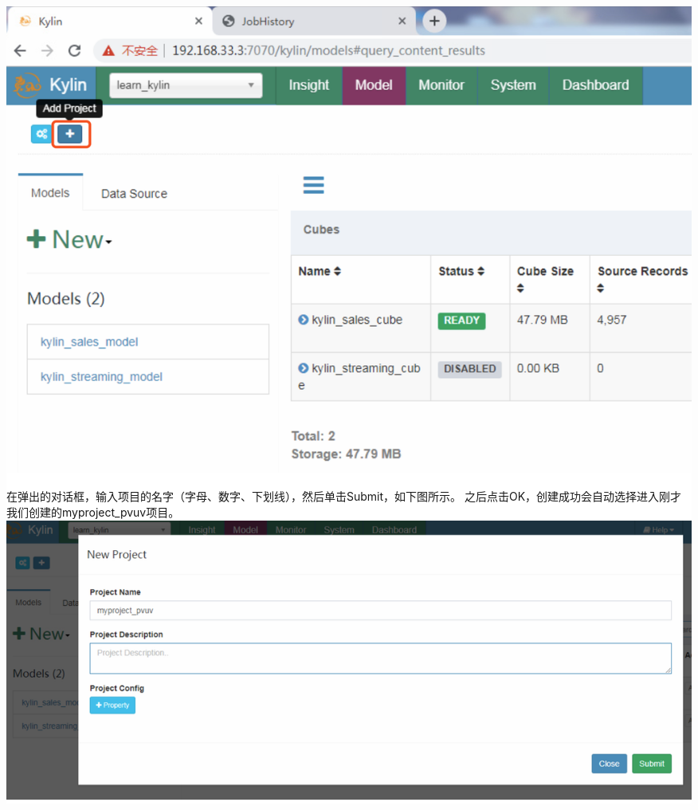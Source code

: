 ![item-01.png](../image/kylin/item-01.png)

在弹出的对话框，输入项目的名字（字母、数字、下划线），然后单击Submit，如下图所示。
之后点击OK，创建成功会自动选择进入刚才我们创建的myproject_pvuv项目。
![item-02.png](../image/kylin/item-02.png)
